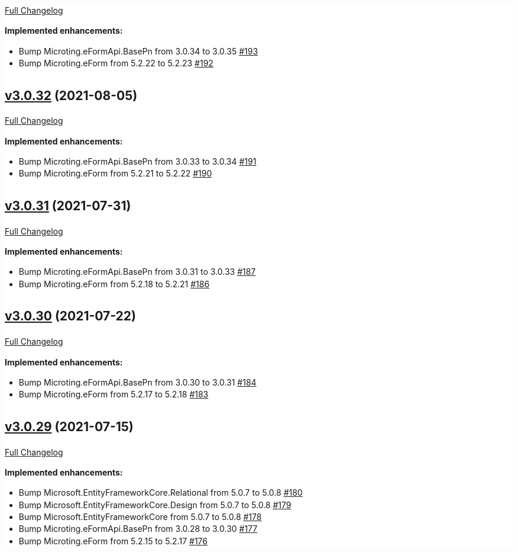 [Full Changelog](https://github.com/microting/eform-basiccasemgmt-base/compare/v3.0.32...v3.0.33)

**Implemented enhancements:**

- Bump Microting.eFormApi.BasePn from 3.0.34 to 3.0.35 [\#193](https://github.com/microting/eform-basiccasemgmt-base/issues/193)
- Bump Microting.eForm from 5.2.22 to 5.2.23 [\#192](https://github.com/microting/eform-basiccasemgmt-base/issues/192)

## [v3.0.32](https://github.com/microting/eform-basiccasemgmt-base/tree/v3.0.32) (2021-08-05)

[Full Changelog](https://github.com/microting/eform-basiccasemgmt-base/compare/v3.0.31...v3.0.32)

**Implemented enhancements:**

- Bump Microting.eFormApi.BasePn from 3.0.33 to 3.0.34 [\#191](https://github.com/microting/eform-basiccasemgmt-base/issues/191)
- Bump Microting.eForm from 5.2.21 to 5.2.22 [\#190](https://github.com/microting/eform-basiccasemgmt-base/issues/190)

## [v3.0.31](https://github.com/microting/eform-basiccasemgmt-base/tree/v3.0.31) (2021-07-31)

[Full Changelog](https://github.com/microting/eform-basiccasemgmt-base/compare/v3.0.30...v3.0.31)

**Implemented enhancements:**

- Bump Microting.eFormApi.BasePn from 3.0.31 to 3.0.33 [\#187](https://github.com/microting/eform-basiccasemgmt-base/issues/187)
- Bump Microting.eForm from 5.2.18 to 5.2.21 [\#186](https://github.com/microting/eform-basiccasemgmt-base/issues/186)

## [v3.0.30](https://github.com/microting/eform-basiccasemgmt-base/tree/v3.0.30) (2021-07-22)

[Full Changelog](https://github.com/microting/eform-basiccasemgmt-base/compare/v3.0.29...v3.0.30)

**Implemented enhancements:**

- Bump Microting.eFormApi.BasePn from 3.0.30 to 3.0.31 [\#184](https://github.com/microting/eform-basiccasemgmt-base/issues/184)
- Bump Microting.eForm from 5.2.17 to 5.2.18 [\#183](https://github.com/microting/eform-basiccasemgmt-base/issues/183)

## [v3.0.29](https://github.com/microting/eform-basiccasemgmt-base/tree/v3.0.29) (2021-07-15)

[Full Changelog](https://github.com/microting/eform-basiccasemgmt-base/compare/v3.0.28...v3.0.29)

**Implemented enhancements:**

- Bump Microsoft.EntityFrameworkCore.Relational from 5.0.7 to 5.0.8 [\#180](https://github.com/microting/eform-basiccasemgmt-base/issues/180)
- Bump Microsoft.EntityFrameworkCore.Design from 5.0.7 to 5.0.8 [\#179](https://github.com/microting/eform-basiccasemgmt-base/issues/179)
- Bump Microsoft.EntityFrameworkCore from 5.0.7 to 5.0.8 [\#178](https://github.com/microting/eform-basiccasemgmt-base/issues/178)
- Bump Microting.eFormApi.BasePn from 3.0.28 to 3.0.30 [\#177](https://github.com/microting/eform-basiccasemgmt-base/issues/177)
- Bump Microting.eForm from 5.2.15 to 5.2.17 [\#176](https://github.com/microting/eform-basiccasemgmt-base/issues/176)
